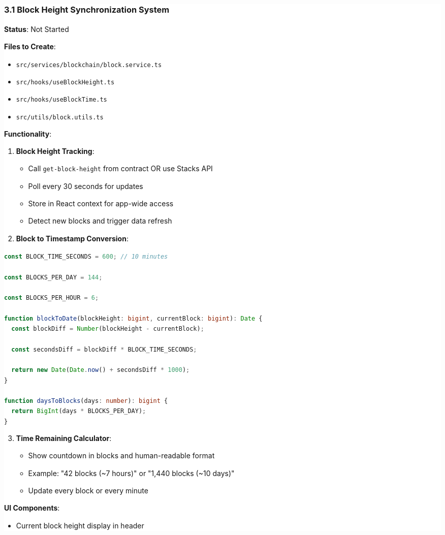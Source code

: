 ### 3.1 Block Height Synchronization System

**Status**: Not Started

**Files to Create**:

- `src/services/blockchain/block.service.ts`

- `src/hooks/useBlockHeight.ts`

- `src/hooks/useBlockTime.ts`

- `src/utils/block.utils.ts`

**Functionality**:

1. **Block Height Tracking**:

   - Call `get-block-height` from contract OR use Stacks API

   - Poll every 30 seconds for updates

   - Store in React context for app-wide access

   - Detect new blocks and trigger data refresh

2. **Block to Timestamp Conversion**:

```typescript
const BLOCK_TIME_SECONDS = 600; // 10 minutes

const BLOCKS_PER_DAY = 144;

const BLOCKS_PER_HOUR = 6;

function blockToDate(blockHeight: bigint, currentBlock: bigint): Date {
  const blockDiff = Number(blockHeight - currentBlock);

  const secondsDiff = blockDiff * BLOCK_TIME_SECONDS;

  return new Date(Date.now() + secondsDiff * 1000);
}

function daysToBlocks(days: number): bigint {
  return BigInt(days * BLOCKS_PER_DAY);
}
```

3. **Time Remaining Calculator**:

   - Show countdown in blocks and human-readable format

   - Example: "42 blocks (~7 hours)" or "1,440 blocks (~10 days)"

   - Update every block or every minute

**UI Components**:

- Current block height display in header
